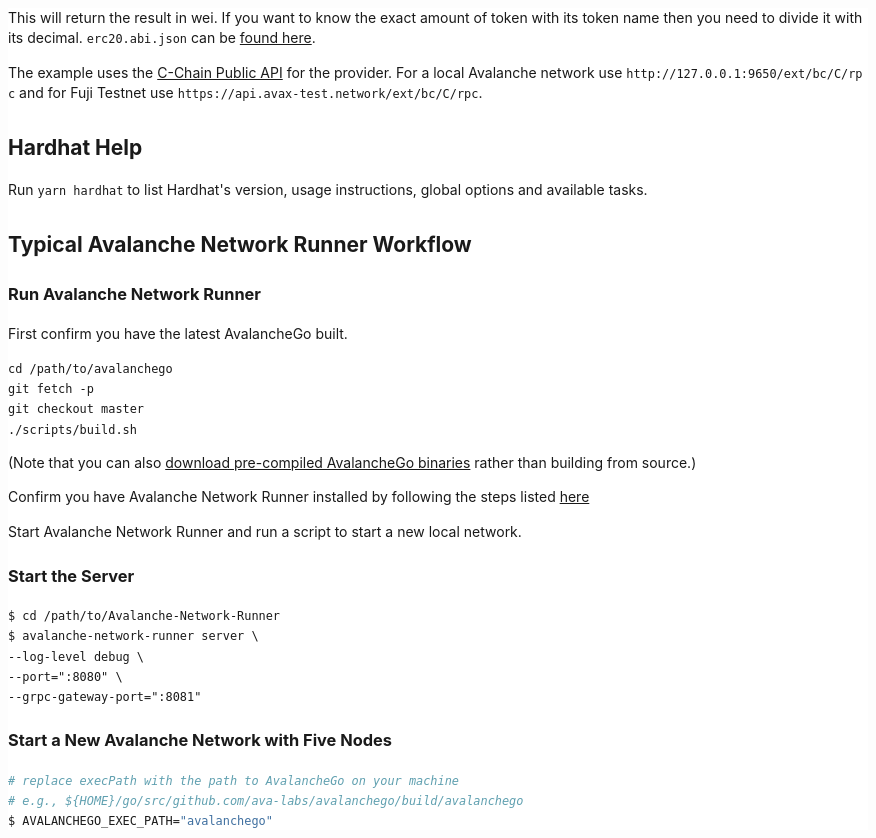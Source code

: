 This will return the result in wei. If you want to know the exact amount of
token with its token name then you need to divide it with its decimal.
`erc20.abi.json` can be [found here](./erc20.abi.json).


The example uses the [C-Chain Public
API](../../apis/avalanchego/public-api-server) for the provider. For a local
Avalanche network use `http://127.0.0.1:9650/ext/bc/C/rpc` and for Fuji Testnet
use `https://api.avax-test.network/ext/bc/C/rpc`.

## Hardhat Help

Run `yarn hardhat` to list Hardhat's version, usage instructions, global options and available tasks.

## Typical Avalanche Network Runner Workflow

### Run Avalanche Network Runner

First confirm you have the latest AvalancheGo built.

```text
cd /path/to/avalanchego
git fetch -p
git checkout master
./scripts/build.sh
```

(Note that you can also [download pre-compiled AvalancheGo
binaries](https://github.com/ava-labs/avalanchego/releases) rather than building
from source.)

Confirm you have Avalanche Network Runner installed by following the steps listed [here](../../quickstart/create-a-local-test-network.md#installation)

Start Avalanche Network Runner and run a script to start a new local network.

### Start the Server

```text
$ cd /path/to/Avalanche-Network-Runner
$ avalanche-network-runner server \
--log-level debug \
--port=":8080" \
--grpc-gateway-port=":8081"
```

### Start a New Avalanche Network with Five Nodes

```bash
# replace execPath with the path to AvalancheGo on your machine
# e.g., ${HOME}/go/src/github.com/ava-labs/avalanchego/build/avalanchego
$ AVALANCHEGO_EXEC_PATH="avalanchego"
```
